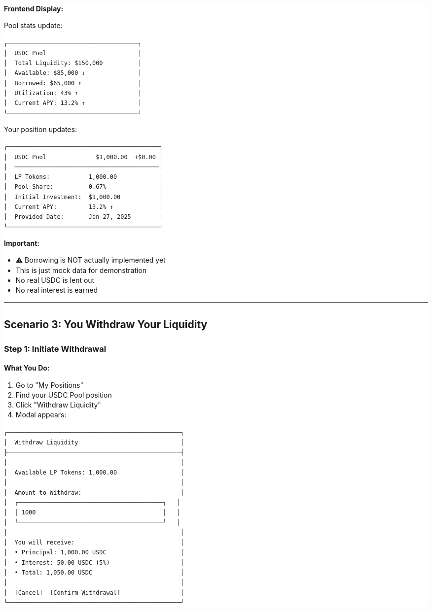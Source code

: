 **Frontend Display:**

Pool stats update:
```
┌─────────────────────────────────────┐
│  USDC Pool                          │
│  Total Liquidity: $150,000          │
│  Available: $85,000 ↓               │
│  Borrowed: $65,000 ↑                │
│  Utilization: 43% ↑                 │
│  Current APY: 13.2% ↑               │
└─────────────────────────────────────┘
```

Your position updates:
```
┌───────────────────────────────────────────┐
│  USDC Pool              $1,000.00  +$0.00 │
│  ─────────────────────────────────────────│
│  LP Tokens:           1,000.00            │
│  Pool Share:          0.67%               │
│  Initial Investment:  $1,000.00           │
│  Current APY:         13.2% ↑             │
│  Provided Date:       Jan 27, 2025        │
└───────────────────────────────────────────┘
```

**Important:** 
- ⚠️ Borrowing is NOT actually implemented yet
- This is just mock data for demonstration
- No real USDC is lent out
- No real interest is earned

---

## Scenario 3: You Withdraw Your Liquidity

### Step 1: Initiate Withdrawal

**What You Do:**
1. Go to "My Positions"
2. Find your USDC Pool position
3. Click "Withdraw Liquidity"
4. Modal appears:

```
┌─────────────────────────────────────────────────┐
│  Withdraw Liquidity                             │
├─────────────────────────────────────────────────┤
│                                                 │
│  Available LP Tokens: 1,000.00                  │
│                                                 │
│  Amount to Withdraw:                            │
│  ┌─────────────────────────────────────────┐   │
│  │ 1000                                    │   │
│  └─────────────────────────────────────────┘   │
│                                                 │
│  You will receive:                              │
│  • Principal: 1,000.00 USDC                     │
│  • Interest: 50.00 USDC (5%)                    │
│  • Total: 1,050.00 USDC                         │
│                                                 │
│  [Cancel]  [Confirm Withdrawal]                 │
└─────────────────────────────────────────────────┘
```
